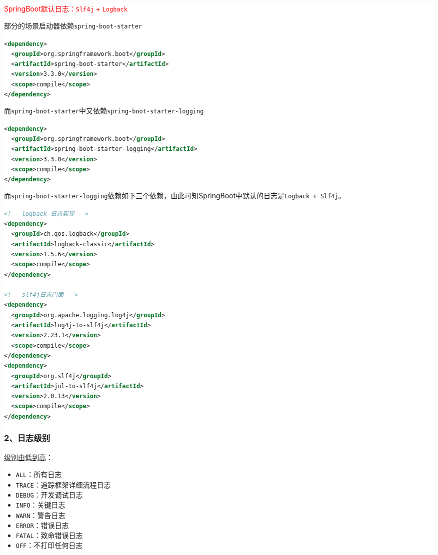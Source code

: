<font color=red>SpringBoot默认日志：`Slf4j` + `Logback`</font>

部分的场景启动器依赖`spring-boot-starter`

```xml
<dependency>
  <groupId>org.springframework.boot</groupId>
  <artifactId>spring-boot-starter</artifactId>
  <version>3.3.0</version>
  <scope>compile</scope>
</dependency>
```

而`spring-boot-starter`中又依赖`spring-boot-starter-logging`

```xml
<dependency>
  <groupId>org.springframework.boot</groupId>
  <artifactId>spring-boot-starter-logging</artifactId>
  <version>3.3.0</version>
  <scope>compile</scope>
</dependency>
```

而`spring-boot-starter-logging`依赖如下三个依赖，由此可知SpringBoot中默认的日志是`Logback + Slf4j`。

```xml
<!-- logback 日志实现 -->
<dependency>
  <groupId>ch.qos.logback</groupId>
  <artifactId>logback-classic</artifactId>
  <version>1.5.6</version>
  <scope>compile</scope>
</dependency>

<!-- slf4j日志门面 -->
<dependency>
  <groupId>org.apache.logging.log4j</groupId>
  <artifactId>log4j-to-slf4j</artifactId>
  <version>2.23.1</version>
  <scope>compile</scope>
</dependency>
<dependency>
  <groupId>org.slf4j</groupId>
  <artifactId>jul-to-slf4j</artifactId>
  <version>2.0.13</version>
  <scope>compile</scope>
</dependency>
```



### 2、日志级别

<u>级别由低到高</u>：

- `ALL`：所有日志
- `TRACE`：追踪框架详细流程日志
- `DEBUG`：开发调试日志
- `INFO`：关键日志
- `WARN`：警告日志
- `ERROR`：错误日志
- `FATAL`：致命错误日志
- `OFF`：不打印任何日志
